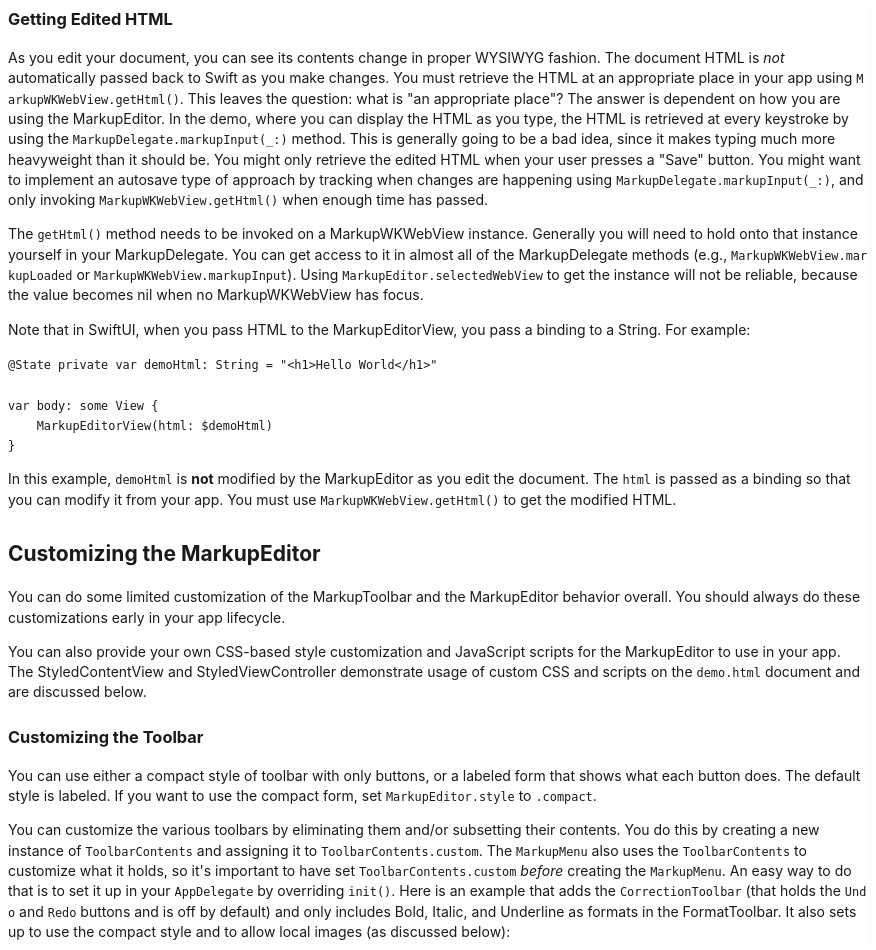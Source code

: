 ```
```

### Getting Edited HTML

As you edit your document, you can see its contents change in proper WYSIWYG fashion. The document HTML is *not* automatically passed back to Swift as you make changes. You must retrieve the HTML at an appropriate place in your app using `MarkupWKWebView.getHtml()`. This leaves the question: what is "an appropriate place"? The answer is dependent on how you are using the MarkupEditor. In the demo, where you can display the HTML as you type, the HTML is retrieved at every keystroke by using the `MarkupDelegate.markupInput(_:)` method. This is generally going to be a bad idea, since it makes typing much more heavyweight than it should be. You might only retrieve the edited HTML when your user presses a "Save" button. You might want to implement an autosave type of approach by tracking when changes are happening using `MarkupDelegate.markupInput(_:)`, and only invoking `MarkupWKWebView.getHtml()` when enough time has passed.

The `getHtml()` method needs to be invoked on a MarkupWKWebView instance. Generally you will need to hold onto that instance yourself in your MarkupDelegate. You can get access to it in almost all of the MarkupDelegate methods (e.g., `MarkupWKWebView.markupLoaded` or `MarkupWKWebView.markupInput`). Using `MarkupEditor.selectedWebView` to get the instance will not be reliable, because the value becomes nil when no MarkupWKWebView has focus.

Note that in SwiftUI, when you pass HTML to the MarkupEditorView, you pass a binding to a String. For example:

```
@State private var demoHtml: String = "<h1>Hello World</h1>"
    
var body: some View {
    MarkupEditorView(html: $demoHtml)
}
```

In this example, `demoHtml` is **not** modified by the MarkupEditor as you edit the document. The `html` is passed as a binding so that you can modify it from your app. You must use `MarkupWKWebView.getHtml()` to get the modified HTML.

## Customizing the MarkupEditor

You can do some limited customization of the MarkupToolbar and the MarkupEditor behavior overall. You should always do these customizations early in your app lifecycle.

You can also provide your own CSS-based style customization and JavaScript scripts for the MarkupEditor to use in your app. The StyledContentView and StyledViewController demonstrate usage of custom CSS and scripts on the `demo.html` document and are discussed below.

### Customizing the Toolbar

You can use either a compact style of toolbar with only buttons, or a labeled form that shows what each button does. The default style is labeled. If you want to use the compact form, set `MarkupEditor.style` to `.compact`.

You can customize the various toolbars by eliminating them and/or subsetting their contents. You do this by creating a new instance of `ToolbarContents` and assigning it to `ToolbarContents.custom`. The `MarkupMenu` also uses the `ToolbarContents` to customize what it holds, so it's important to have set `ToolbarContents.custom` *before* creating the `MarkupMenu`. An easy way to do that is to set it up in your `AppDelegate` by overriding `init()`. Here is an example that adds the `CorrectionToolbar` (that holds the `Undo` and `Redo` buttons and is off by default) and only includes Bold, Italic, and Underline as formats in the FormatToolbar. It also sets up to use the compact style and to allow local images (as discussed below):
